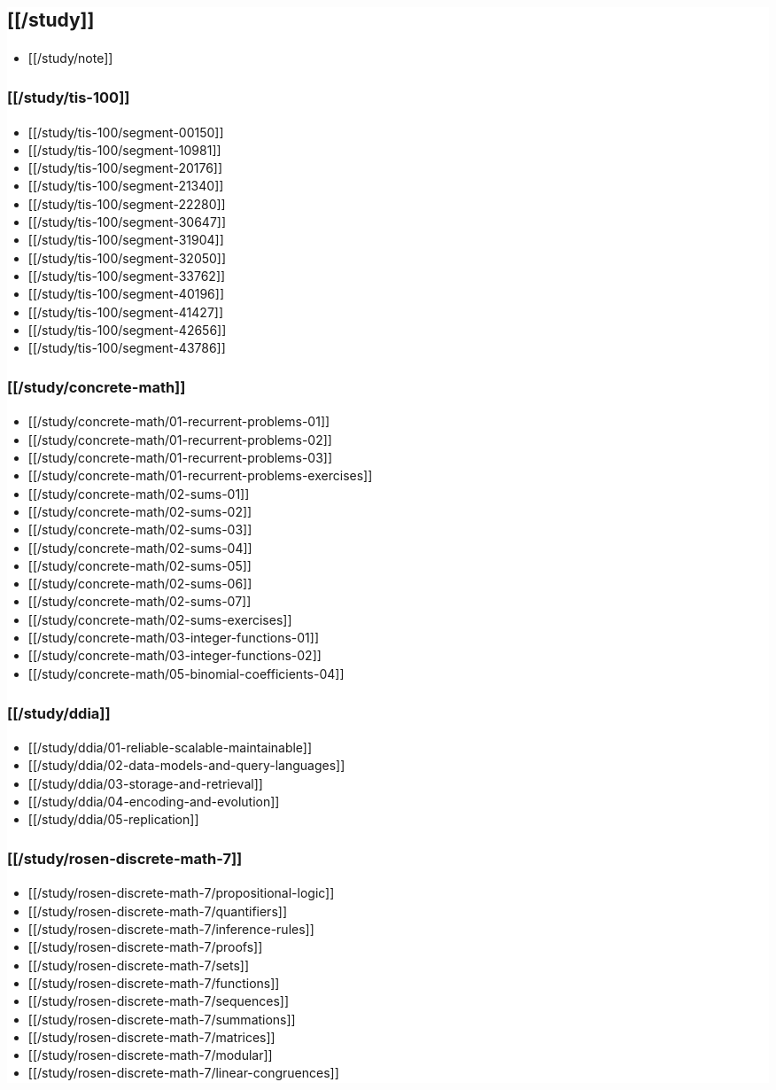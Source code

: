 ## [[/study]]
* [[/study/note]]

### [[/study/tis-100]]

- [[/study/tis-100/segment-00150]]
- [[/study/tis-100/segment-10981]]
- [[/study/tis-100/segment-20176]]
- [[/study/tis-100/segment-21340]]
- [[/study/tis-100/segment-22280]]
- [[/study/tis-100/segment-30647]]
- [[/study/tis-100/segment-31904]]
- [[/study/tis-100/segment-32050]]
- [[/study/tis-100/segment-33762]]
- [[/study/tis-100/segment-40196]]
- [[/study/tis-100/segment-41427]]
- [[/study/tis-100/segment-42656]]
- [[/study/tis-100/segment-43786]]

### [[/study/concrete-math]]

* [[/study/concrete-math/01-recurrent-problems-01]]
* [[/study/concrete-math/01-recurrent-problems-02]]
* [[/study/concrete-math/01-recurrent-problems-03]]
* [[/study/concrete-math/01-recurrent-problems-exercises]]
* [[/study/concrete-math/02-sums-01]]
* [[/study/concrete-math/02-sums-02]]
* [[/study/concrete-math/02-sums-03]]
* [[/study/concrete-math/02-sums-04]]
* [[/study/concrete-math/02-sums-05]]
* [[/study/concrete-math/02-sums-06]]
* [[/study/concrete-math/02-sums-07]]
* [[/study/concrete-math/02-sums-exercises]]
* [[/study/concrete-math/03-integer-functions-01]]
* [[/study/concrete-math/03-integer-functions-02]]
* [[/study/concrete-math/05-binomial-coefficients-04]]

### [[/study/ddia]]

* [[/study/ddia/01-reliable-scalable-maintainable]]
* [[/study/ddia/02-data-models-and-query-languages]]
* [[/study/ddia/03-storage-and-retrieval]]
* [[/study/ddia/04-encoding-and-evolution]]
* [[/study/ddia/05-replication]]

### [[/study/rosen-discrete-math-7]]

* [[/study/rosen-discrete-math-7/propositional-logic]]
* [[/study/rosen-discrete-math-7/quantifiers]]
* [[/study/rosen-discrete-math-7/inference-rules]]
* [[/study/rosen-discrete-math-7/proofs]]
* [[/study/rosen-discrete-math-7/sets]]
* [[/study/rosen-discrete-math-7/functions]]
* [[/study/rosen-discrete-math-7/sequences]]
* [[/study/rosen-discrete-math-7/summations]]
* [[/study/rosen-discrete-math-7/matrices]]
* [[/study/rosen-discrete-math-7/modular]]
* [[/study/rosen-discrete-math-7/linear-congruences]]

